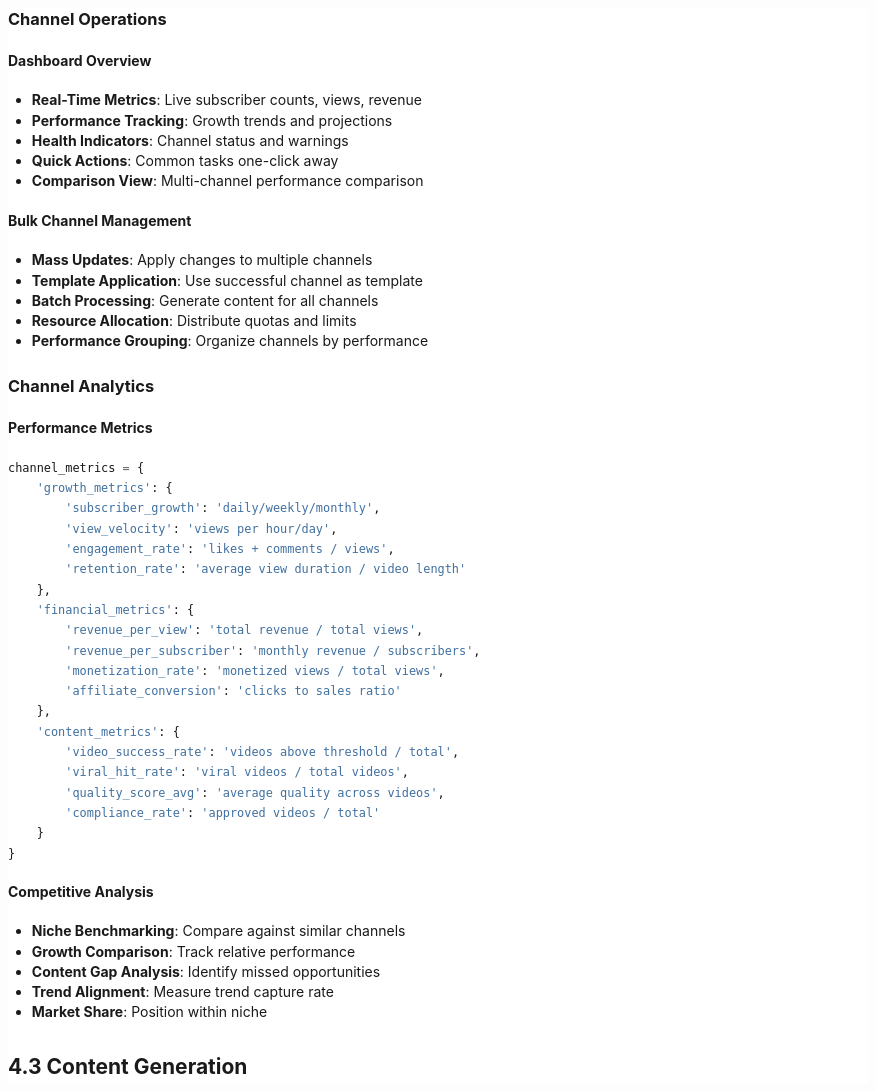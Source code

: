 ### Channel Operations

#### Dashboard Overview
- **Real-Time Metrics**: Live subscriber counts, views, revenue
- **Performance Tracking**: Growth trends and projections
- **Health Indicators**: Channel status and warnings
- **Quick Actions**: Common tasks one-click away
- **Comparison View**: Multi-channel performance comparison

#### Bulk Channel Management
- **Mass Updates**: Apply changes to multiple channels
- **Template Application**: Use successful channel as template
- **Batch Processing**: Generate content for all channels
- **Resource Allocation**: Distribute quotas and limits
- **Performance Grouping**: Organize channels by performance

### Channel Analytics

#### Performance Metrics
```python
channel_metrics = {
    'growth_metrics': {
        'subscriber_growth': 'daily/weekly/monthly',
        'view_velocity': 'views per hour/day',
        'engagement_rate': 'likes + comments / views',
        'retention_rate': 'average view duration / video length'
    },
    'financial_metrics': {
        'revenue_per_view': 'total revenue / total views',
        'revenue_per_subscriber': 'monthly revenue / subscribers',
        'monetization_rate': 'monetized views / total views',
        'affiliate_conversion': 'clicks to sales ratio'
    },
    'content_metrics': {
        'video_success_rate': 'videos above threshold / total',
        'viral_hit_rate': 'viral videos / total videos',
        'quality_score_avg': 'average quality across videos',
        'compliance_rate': 'approved videos / total'
    }
}
```

#### Competitive Analysis
- **Niche Benchmarking**: Compare against similar channels
- **Growth Comparison**: Track relative performance
- **Content Gap Analysis**: Identify missed opportunities
- **Trend Alignment**: Measure trend capture rate
- **Market Share**: Position within niche

## 4.3 Content Generation
